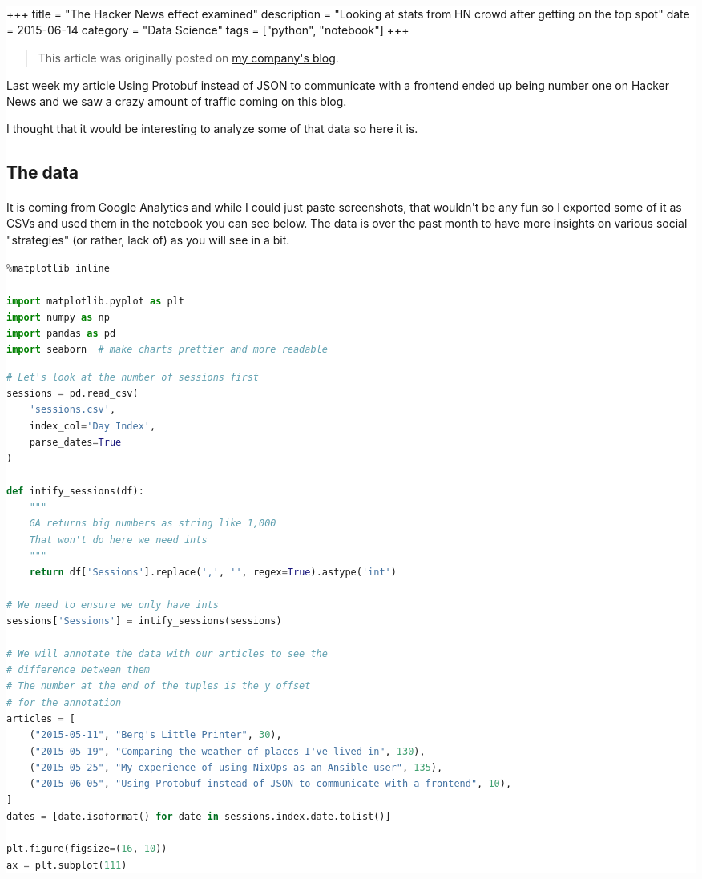 +++
title = "The Hacker News effect examined"
description = "Looking at stats from HN crowd after getting on the top spot"
date = 2015-06-14
category = "Data Science"
tags = ["python", "notebook"]
+++

> This article was originally posted on [my company's blog](https://blog.wearewizards.io/the-hacker-news-effect-examined).


Last week my article [Using Protobuf instead of JSON to communicate with a frontend](https://blog.wearewizards.io/using-protobuf-instead-of-json-to-communicate-with-a-frontend) ended up being number one on [Hacker News](https://news.ycombinator.com) and we saw a crazy amount of traffic coming on this blog.

I thought that it would be interesting to analyze some of that data so here it is.

## The data
It is coming from Google Analytics and while I could just paste screenshots, that wouldn't be any fun so I exported some of it as CSVs and used them in the notebook you can see below. The data is over the past month to have more insights on various social "strategies" (or rather, lack of) as you will see in a bit.

```python
%matplotlib inline

import matplotlib.pyplot as plt
import numpy as np
import pandas as pd
import seaborn  # make charts prettier and more readable
```


```python
# Let's look at the number of sessions first
sessions = pd.read_csv(
    'sessions.csv',
    index_col='Day Index',
    parse_dates=True
)

def intify_sessions(df):
    """
    GA returns big numbers as string like 1,000
    That won't do here we need ints
    """
    return df['Sessions'].replace(',', '', regex=True).astype('int')

# We need to ensure we only have ints
sessions['Sessions'] = intify_sessions(sessions)

# We will annotate the data with our articles to see the
# difference between them
# The number at the end of the tuples is the y offset
# for the annotation
articles = [
    ("2015-05-11", "Berg's Little Printer", 30),
    ("2015-05-19", "Comparing the weather of places I've lived in", 130),
    ("2015-05-25", "My experience of using NixOps as an Ansible user", 135),
    ("2015-06-05", "Using Protobuf instead of JSON to communicate with a frontend", 10),
]
dates = [date.isoformat() for date in sessions.index.date.tolist()]

plt.figure(figsize=(16, 10))
ax = plt.subplot(111)
```